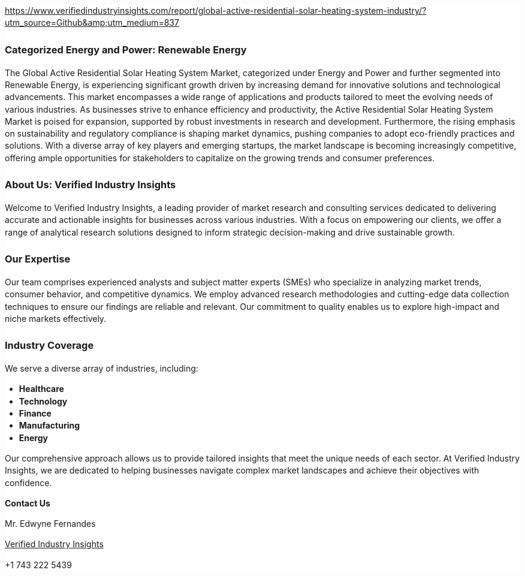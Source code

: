 </strong><a href="https://www.verifiedindustryinsights.com/report/global-active-residential-solar-heating-system-industry/?utm_source=Github&amp;utm_medium=837">https://www.verifiedindustryinsights.com/report/global-active-residential-solar-heating-system-industry/?utm_source=Github&amp;utm_medium=837</a>&nbsp;</p><h3>Categorized Energy and Power: Renewable Energy </h3><p>The Global Active Residential Solar Heating System Market, categorized under Energy and Power and further segmented into Renewable Energy, is experiencing significant growth driven by increasing demand for innovative solutions and technological advancements. This market encompasses a wide range of applications and products tailored to meet the evolving needs of various industries. As businesses strive to enhance efficiency and productivity, the Active Residential Solar Heating System Market is poised for expansion, supported by robust investments in research and development. Furthermore, the rising emphasis on sustainability and regulatory compliance is shaping market dynamics, pushing companies to adopt eco-friendly practices and solutions. With a diverse array of key players and emerging startups, the market landscape is becoming increasingly competitive, offering ample opportunities for stakeholders to capitalize on the growing trends and consumer preferences.</p><h3>About Us: Verified Industry Insights</h3><p>Welcome to Verified Industry Insights, a leading provider of market research and consulting services dedicated to delivering accurate and actionable insights for businesses across various industries. With a focus on empowering our clients, we offer a range of analytical research solutions designed to inform strategic decision-making and drive sustainable growth.</p><h3>Our Expertise</h3><p>Our team comprises experienced analysts and subject matter experts (SMEs) who specialize in analyzing market trends, consumer behavior, and competitive dynamics. We employ advanced research methodologies and cutting-edge data collection techniques to ensure our findings are reliable and relevant. Our commitment to quality enables us to explore high-impact and niche markets effectively.</p><h3>Industry Coverage</h3><p>We serve a diverse array of industries, including:</p><ul><li><strong>Healthcare</strong></li><li><strong>Technology</strong></li><li><strong>Finance</strong></li><li><strong>Manufacturing</strong></li><li><strong>Energy</strong></li></ul><p>Our comprehensive approach allows us to provide tailored insights that meet the unique needs of each sector. At Verified Industry Insights, we are dedicated to helping businesses navigate complex market landscapes and achieve their objectives with confidence.</p><p><strong>Contact Us</strong></p><p>Mr. Edwyne Fernandes</p><p><a href="https://www.verifiedindustryinsights.com/">Verified Industry Insights</a></p><p>+1 743 222 5439</p>
